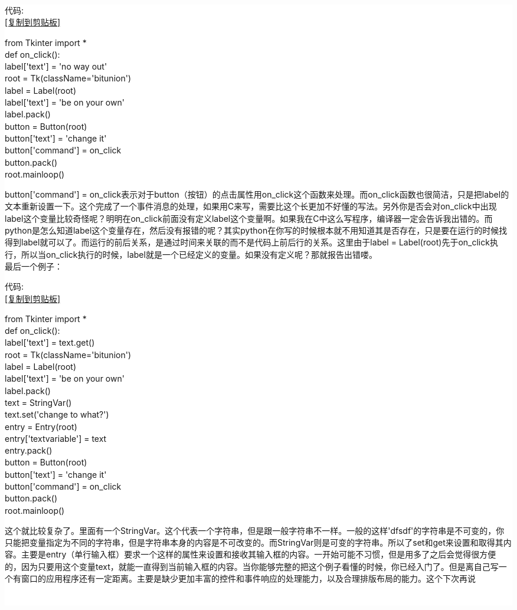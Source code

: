 代码:  
[[复制到剪贴板]](http://www.bitunion.org/viewthread.php?tid=53593&highlight=#)

from Tkinter import \*  
def on\_click():  
label['text'] = 'no way out'  
root = Tk(className='bitunion')  
label = Label(root)  
label['text'] = 'be on your own'  
label.pack()  
button = Button(root)  
button['text'] = 'change it'  
button['command'] = on\_click  
button.pack()  
root.mainloop()

button['command'] = on\_click表示对于button（按钮）的点击属性用on\_click这个函数来处理。而on\_click函数也很简洁，只是把label的文本重新设置一下。这个完成了一个事件消息的处理，如果用C来写，需要比这个长更加不好懂的写法。另外你是否会对on\_click中出现label这个变量比较奇怪呢？明明在on\_click前面没有定义label这个变量啊。如果我在C中这么写程序，编译器一定会告诉我出错的。而python是怎么知道label这个变量存在，然后没有报错的呢？其实python在你写的时候根本就不用知道其是否存在，只是要在运行的时候找得到label就可以了。而运行的前后关系，是通过时间来关联的而不是代码上前后行的关系。这里由于label = Label(root)先于on\_click执行，所以当on\_click执行的时候，label就是一个已经定义的变量。如果没有定义呢？那就报告出错喽。  
最后一个例子：

代码:  
[[复制到剪贴板]](http://www.bitunion.org/viewthread.php?tid=53593&highlight=#)

from Tkinter import \*  
def on\_click():  
label['text'] = text.get()  
root = Tk(className='bitunion')  
label = Label(root)  
label['text'] = 'be on your own'  
label.pack()  
text = StringVar()  
text.set('change to what?')  
entry = Entry(root)  
entry['textvariable'] = text  
entry.pack()  
button = Button(root)  
button['text'] = 'change it'  
button['command'] = on\_click  
button.pack()  
root.mainloop()

这个就比较复杂了。里面有一个StringVar。这个代表一个字符串，但是跟一般字符串不一样。一般的这样'dfsdf'的字符串是不可变的，你只能把变量指定为不同的字符串，但是字符串本身的内容是不可改变的。而StringVar则是可变的字符串。所以了set和get来设置和取得其内容。主要是entry（单行输入框）要求一个这样的属性来设置和接收其输入框的内容。一开始可能不习惯，但是用多了之后会觉得很方便的，因为只要用这个变量text，就能一直得到当前输入框的内容。当你能够完整的把这个例子看懂的时候，你已经入门了。但是离自己写一个有窗口的应用程序还有一定距离。主要是缺少更加丰富的控件和事件响应的处理能力，以及合理排版布局的能力。这个下次再说

&nbsp;

